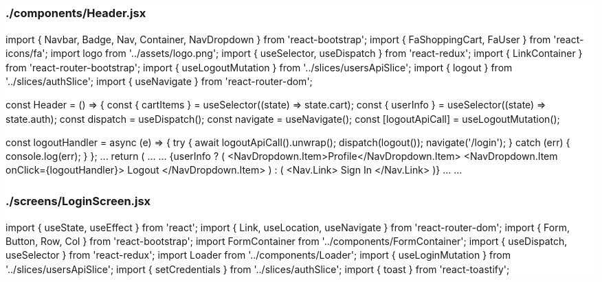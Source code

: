 ### ./components/Header.jsx

import { Navbar, Badge, Nav, Container, NavDropdown } from 'react-bootstrap';
import { FaShoppingCart, FaUser } from 'react-icons/fa';
import logo from '../assets/logo.png';
import { useSelector, useDispatch } from 'react-redux';
import { LinkContainer } from 'react-router-bootstrap';
import { useLogoutMutation } from '../slices/usersApiSlice';
import { logout } from '../slices/authSlice';
import { useNavigate } from 'react-router-dom';

const Header = () => {
const { cartItems } = useSelector((state) => state.cart);
const { userInfo } = useSelector((state) => state.auth);
const dispatch = useDispatch();
const navigate = useNavigate();
const [logoutApiCall] = useLogoutMutation();

const logoutHandler = async (e) => {
try {
await logoutApiCall().unwrap();
dispatch(logout());
navigate('/login');
} catch (err) {
console.log(err);
}
};
...
return ( ...
...
{userInfo ? (
<NavDropdown title={userInfo.name} id="username">
<LinkContainer to="/profile">
<NavDropdown.Item>Profile</NavDropdown.Item>
</LinkContainer>
<NavDropdown.Item onClick={logoutHandler}>
Logout
</NavDropdown.Item>
</NavDropdown>
) : (
<LinkContainer to="/login">
<Nav.Link>
<FaShoppingCart /> Sign In
</Nav.Link>
</LinkContainer>
)}
... ...

### ./screens/LoginScreen.jsx

import { useState, useEffect } from 'react';
import { Link, useLocation, useNavigate } from 'react-router-dom';
import { Form, Button, Row, Col } from 'react-bootstrap';
import FormContainer from '../components/FormContainer';
import { useDispatch, useSelector } from 'react-redux';
import Loader from '../components/Loader';
import { useLoginMutation } from '../slices/usersApiSlice';
import { setCredentials } from '../slices/authSlice';
import { toast } from 'react-toastify';


[apiSlice.reducerPath]: apiSlice.reducer,
[apiSlice.reducerPath]: apiSlice.reducer,